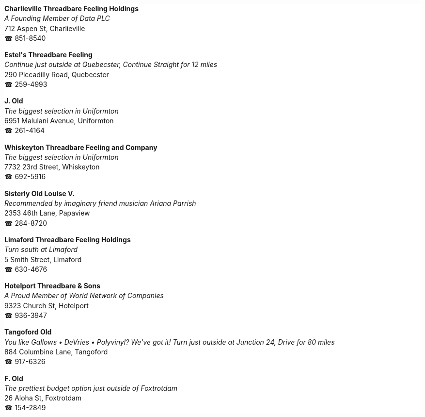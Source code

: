 

**Charlieville Threadbare Feeling Holdings**  
_A Founding Member of Data PLC_  
712 Aspen St, Charlieville  
☎ 851-8540



**Estel's Threadbare Feeling**  
_Continue just outside at Quebecster, Continue Straight for 12 miles_  
290 Piccadilly Road, Quebecster  
☎ 259-4993



**J. Old**  
_The biggest selection in Uniformton_  
6951 Malulani Avenue, Uniformton  
☎ 261-4164



**Whiskeyton Threadbare Feeling and Company**  
_The biggest selection in Uniformton_  
7732 23rd Street, Whiskeyton  
☎ 692-5916



**Sisterly Old Louise V.**  
_Recommended by imaginary friend musician Ariana Parrish_  
2353 46th Lane, Papaview  
☎ 284-8720



**Limaford Threadbare Feeling Holdings**  
_Turn south at Limaford_  
5 Smith Street, Limaford  
☎ 630-4676



**Hotelport Threadbare & Sons**  
_A Proud Member of World Network of Companies_  
9323 Church St, Hotelport  
☎ 936-3947



**Tangoford Old**  
_You like Gallows • DeVries • Polyvinyl? We've got it! 
Turn just outside at Junction 24, Drive for 80 miles_  
884 Columbine Lane, Tangoford  
☎ 917-6326



**F. Old**  
_The prettiest budget option just outside of Foxtrotdam_  
26 Aloha St, Foxtrotdam  
☎ 154-2849
